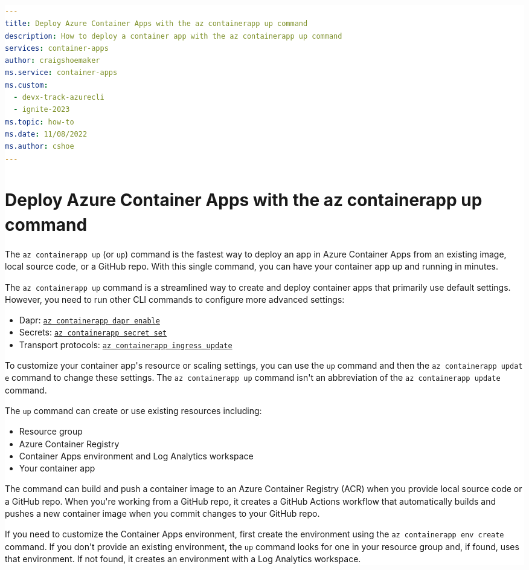 ```yaml
---
title: Deploy Azure Container Apps with the az containerapp up command
description: How to deploy a container app with the az containerapp up command
services: container-apps
author: craigshoemaker
ms.service: container-apps
ms.custom:
  - devx-track-azurecli
  - ignite-2023
ms.topic: how-to
ms.date: 11/08/2022
ms.author: cshoe
---
```


# Deploy Azure Container Apps with the az containerapp up command

The `az containerapp up` (or `up`) command is the fastest way to deploy an app in Azure Container Apps from an existing image, local source code, or a GitHub repo. With this single command, you can have your container app up and running in minutes. 

The `az containerapp up` command is a streamlined way to create and deploy container apps that primarily use default settings. However, you need to run other CLI commands to configure more advanced settings:

- Dapr: [`az containerapp dapr enable`](/cli/azure/containerapp/dapr#az-containerapp-dapr-enable)
- Secrets: [`az containerapp secret set`](/cli/azure/containerapp/secret#az-containerapp-secret-set)
- Transport protocols: [`az containerapp ingress update`](/cli/azure/containerapp/ingress#az-containerapp-ingress-update)

To customize your container app's resource or scaling settings, you can use the `up` command and then the `az containerapp update` command to change these settings. The `az containerapp up` command isn't an abbreviation of the `az containerapp update` command. 

The `up` command can create or use existing resources including:

- Resource group
- Azure Container Registry
- Container Apps environment and Log Analytics workspace
- Your container app

The command can build and push a container image to an Azure Container Registry (ACR) when you provide local source code or a GitHub repo. When you're working from a GitHub repo, it creates a GitHub Actions workflow that automatically builds and pushes a new container image when you commit changes to your GitHub repo.

If you need to customize the Container Apps environment, first create the environment using the `az containerapp env create` command. If you don't provide an existing environment, the `up` command looks for one in your resource group and, if found, uses that environment. If not found, it creates an environment with a Log Analytics workspace.
